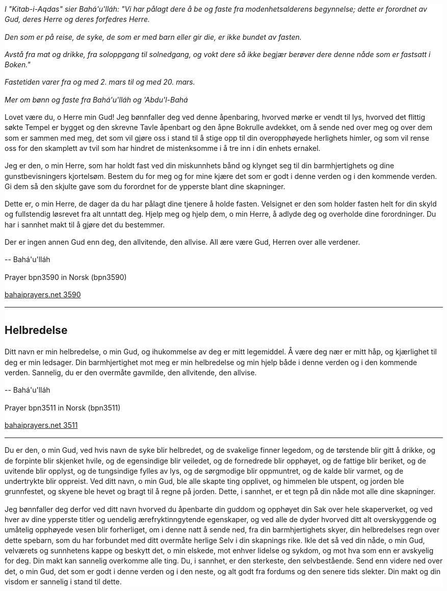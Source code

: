 <div class="prayer"><p><i>I "Kitab-i-Aqdas" sier Bahá'u'lláh: "Vi har pålagt dere å be og faste fra modenhetsalderens begynnelse; dette er forordnet av Gud, deres Herre og deres forfedres Herre.</i></p><p><i>Den som er på reise, de syke, de som er med barn eller gir die, er ikke bundet av fasten.</i></p><p><i>Avstå fra mat og drikke, fra soloppgang til solnedgang, og vokt dere så ikke begjær berøver dere denne nåde som er fastsatt i Boken."</i></p><p><i>Fastetiden varer fra og med 2. mars til og med 20. mars.</i></p><p class='dropCap'> </p><p><i>Mer om bønn og faste fra Bahá'u'lláh og 'Abdu'l-Bahá</i></p><p> </p><p>Lovet være du, o Herre min Gud! Jeg bønnfaller deg ved denne åpenbaring, hvorved mørke er vendt til lys, hvorved det flittig søkte Tempel er bygget og den skrevne Tavle åpenbart og den åpne Bokrulle avdekket, om å sende ned over meg og over dem som er sammen med meg, det som vil gjøre oss i stand til å stige opp til din overopphøyede herlighets himler, og som vil rense oss for den skamplett av tvil som har hindret de mistenksomme i å tre inn i din enhets ernakel.</p><p> </p><p>Jeg er den, o min Herre, som har holdt fast ved din miskunnhets bånd og klynget seg til din barmhjertighets og dine gunstbevisningers kjortelsøm. Bestem du for meg og for mine kjære det som er godt i denne verden og i den kommende verden. Gi dem så den skjulte gave som du forordnet for de ypperste blant dine skapninger.</p><p> </p><p>Dette er, o min Herre, de dager da du har pålagt dine tjenere å holde fasten. Velsignet er den som holder fasten helt for din skyld og fullstendig løsrevet fra alt unntatt deg. Hjelp meg og hjelp dem, o min Herre, å adlyde deg og overholde dine forordninger. Du har i sannhet makt til å gjøre det du bestemmer.</p><p> </p><p>Der er ingen annen Gud enn deg, den allvitende, den allvise. All ære være Gud, Herren over alle verdener.</p></div>

-- Bahá'u'lláh

Prayer bpn3590 in Norsk (bpn3590) 

[bahaiprayers.net 3590](https://bahaiprayers.net/Book/Single/23/3590)


----



<a id="Helbredelse"></a> 
## Helbredelse

<a id="bpn3511"></a> 
<div class="prayer"><p class='dropCap'>Ditt navn er min helbredelse, o min Gud, og ihukommelse av deg er mitt legemiddel. Å være deg nær er mitt håp, og kjærlighet til deg er min ledsager. Din barmhjertighet mot meg er min helbredelse og min hjelp både i denne verden og i den kommende verden. Sannelig, du er den overmåte gavmilde, den allvitende, den allvise.</p></div>

-- Bahá'u'lláh

Prayer bpn3511 in Norsk (bpn3511) 

[bahaiprayers.net 3511](https://bahaiprayers.net/Book/Single/23/3511)


----


<a id="bpn3512"></a> 
<div class="prayer"><p class='dropCap'>Du er den, o min Gud, ved hvis navn de syke blir helbredet, og de svakelige finner legedom, og de tørstende blir gitt å drikke, og de forpinte blir skjenket hvile, og de egensindige blir veiledet, og de fornedrede blir opphøyet, og de fattige blir beriket, og de uvitende blir opplyst, og de tungsindige fylles av lys, og de sørgmodige blir oppmuntret, og de kalde blir varmet, og de undertrykte blir oppreist. Ved ditt navn, o min Gud, ble alle skapte ting opplivet, og himmelen ble utspent, og jorden ble grunnfestet, og skyene ble hevet og bragt til å regne på jorden. Dette, i sannhet, er et tegn på din nåde mot alle dine skapninger.</p><p> </p><p>Jeg bønnfaller deg derfor ved ditt navn hvorved du åpenbarte din guddom og opphøyet din Sak over hele skaperverket, og ved hver av dine ypperste titler og uendelig ærefryktinngytende egenskaper, og ved alle de dyder hvorved ditt alt overskyggende og umåtelig opphøyede vesen blir forherliget, om i denne natt å sende ned, fra din barmhjertighets skyer, din helbredelses regn over dette spebarn, som du har forbundet med ditt overmåte herlige Selv i din skapnings rike. Ikle det så ved din nåde, o min Gud, velværets og sunnhetens kappe og beskytt det, o min elskede, mot enhver lidelse og sykdom, og mot hva som enn er avskyelig for deg. Din makt kan sannelig overkomme alle ting. Du, i sannhet, er den sterkeste, den selvbestående. Send enn videre ned over det, o min Gud, det som er godt i denne verden og i den neste, og alt godt fra fordums og den senere tids slekter. Din makt og din visdom er sannelig i stand til dette.</p></div>
